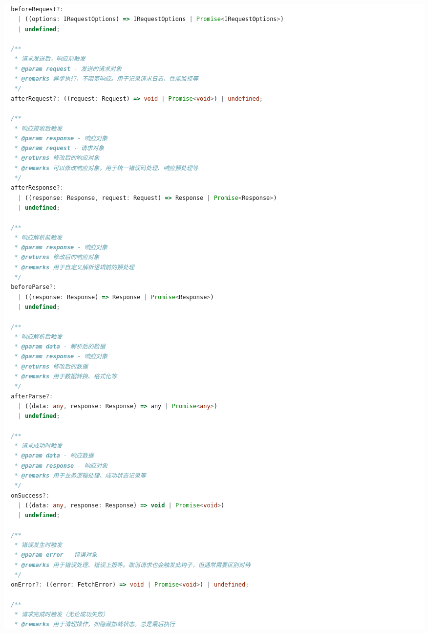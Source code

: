 ```typescript
  beforeRequest?:
    | ((options: IRequestOptions) => IRequestOptions | Promise<IRequestOptions>)
    | undefined;

  /**
   * 请求发送后，响应前触发
   * @param request - 发送的请求对象
   * @remarks 异步执行，不阻塞响应。用于记录请求日志、性能监控等
   */
  afterRequest?: ((request: Request) => void | Promise<void>) | undefined;

  /**
   * 响应接收后触发
   * @param response - 响应对象
   * @param request - 请求对象
   * @returns 修改后的响应对象
   * @remarks 可以修改响应对象。用于统一错误码处理、响应预处理等
   */
  afterResponse?:
    | ((response: Response, request: Request) => Response | Promise<Response>)
    | undefined;

  /**
   * 响应解析前触发
   * @param response - 响应对象
   * @returns 修改后的响应对象
   * @remarks 用于自定义解析逻辑前的预处理
   */
  beforeParse?:
    | ((response: Response) => Response | Promise<Response>)
    | undefined;

  /**
   * 响应解析后触发
   * @param data - 解析后的数据
   * @param response - 响应对象
   * @returns 修改后的数据
   * @remarks 用于数据转换、格式化等
   */
  afterParse?:
    | ((data: any, response: Response) => any | Promise<any>)
    | undefined;

  /**
   * 请求成功时触发
   * @param data - 响应数据
   * @param response - 响应对象
   * @remarks 用于业务逻辑处理、成功状态记录等
   */
  onSuccess?:
    | ((data: any, response: Response) => void | Promise<void>)
    | undefined;

  /**
   * 错误发生时触发
   * @param error - 错误对象
   * @remarks 用于错误处理、错误上报等。取消请求也会触发此钩子，但通常需要区别对待
   */
  onError?: ((error: FetchError) => void | Promise<void>) | undefined;

  /**
   * 请求完成时触发（无论成功失败）
   * @remarks 用于清理操作，如隐藏加载状态。总是最后执行
```